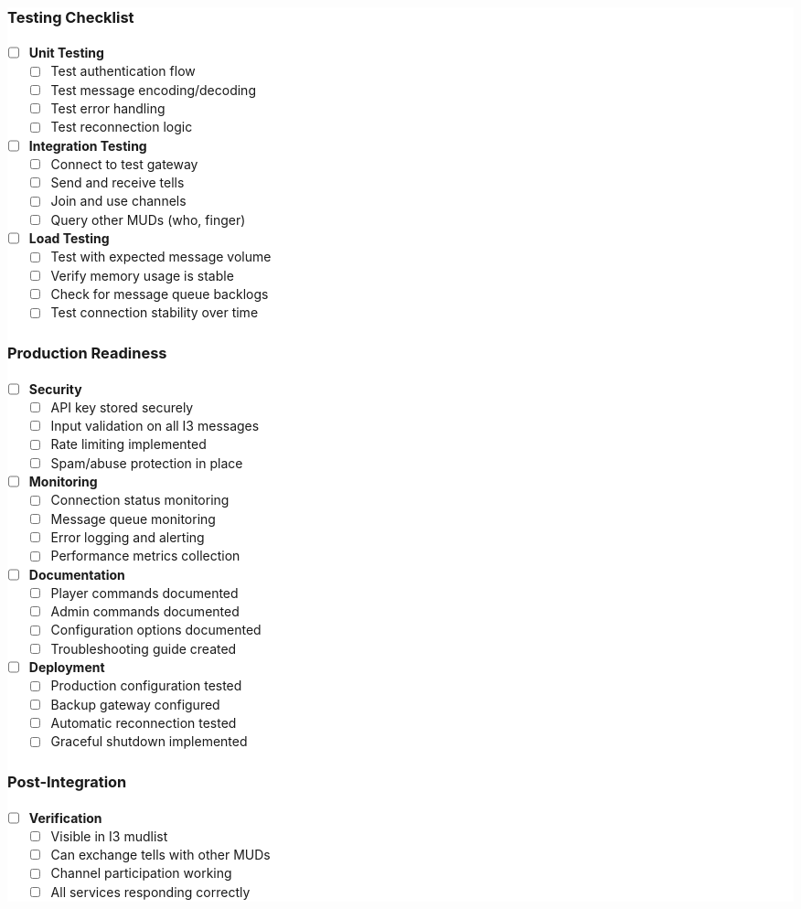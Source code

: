 ### Testing Checklist

- [ ] **Unit Testing**
  - [ ] Test authentication flow
  - [ ] Test message encoding/decoding
  - [ ] Test error handling
  - [ ] Test reconnection logic

- [ ] **Integration Testing**
  - [ ] Connect to test gateway
  - [ ] Send and receive tells
  - [ ] Join and use channels
  - [ ] Query other MUDs (who, finger)

- [ ] **Load Testing**
  - [ ] Test with expected message volume
  - [ ] Verify memory usage is stable
  - [ ] Check for message queue backlogs
  - [ ] Test connection stability over time

### Production Readiness

- [ ] **Security**
  - [ ] API key stored securely
  - [ ] Input validation on all I3 messages
  - [ ] Rate limiting implemented
  - [ ] Spam/abuse protection in place

- [ ] **Monitoring**
  - [ ] Connection status monitoring
  - [ ] Message queue monitoring
  - [ ] Error logging and alerting
  - [ ] Performance metrics collection

- [ ] **Documentation**
  - [ ] Player commands documented
  - [ ] Admin commands documented
  - [ ] Configuration options documented
  - [ ] Troubleshooting guide created

- [ ] **Deployment**
  - [ ] Production configuration tested
  - [ ] Backup gateway configured
  - [ ] Automatic reconnection tested
  - [ ] Graceful shutdown implemented

### Post-Integration

- [ ] **Verification**
  - [ ] Visible in I3 mudlist
  - [ ] Can exchange tells with other MUDs
  - [ ] Channel participation working
  - [ ] All services responding correctly
